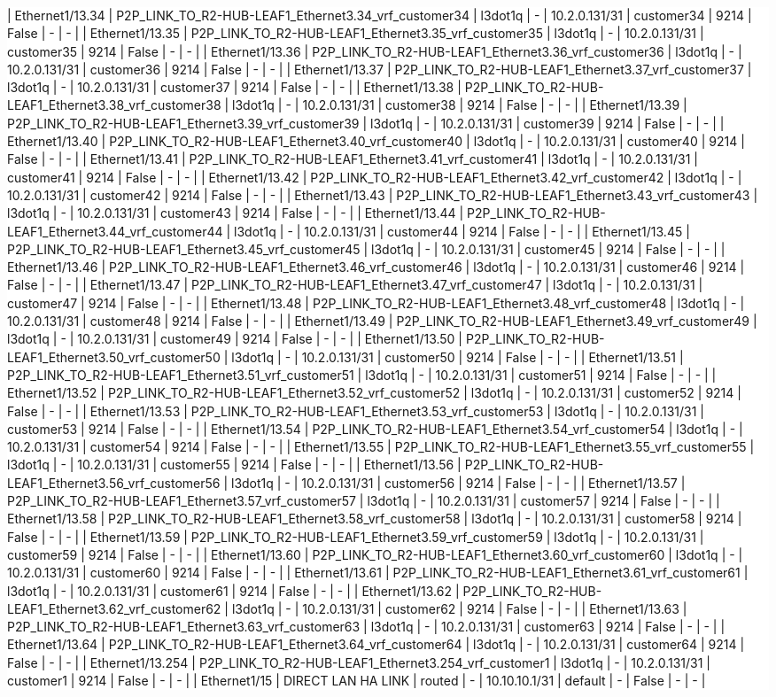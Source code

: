 | Ethernet1/13.34 | P2P_LINK_TO_R2-HUB-LEAF1_Ethernet3.34_vrf_customer34 | l3dot1q | - | 10.2.0.131/31 | customer34 | 9214 | False | - | - |
| Ethernet1/13.35 | P2P_LINK_TO_R2-HUB-LEAF1_Ethernet3.35_vrf_customer35 | l3dot1q | - | 10.2.0.131/31 | customer35 | 9214 | False | - | - |
| Ethernet1/13.36 | P2P_LINK_TO_R2-HUB-LEAF1_Ethernet3.36_vrf_customer36 | l3dot1q | - | 10.2.0.131/31 | customer36 | 9214 | False | - | - |
| Ethernet1/13.37 | P2P_LINK_TO_R2-HUB-LEAF1_Ethernet3.37_vrf_customer37 | l3dot1q | - | 10.2.0.131/31 | customer37 | 9214 | False | - | - |
| Ethernet1/13.38 | P2P_LINK_TO_R2-HUB-LEAF1_Ethernet3.38_vrf_customer38 | l3dot1q | - | 10.2.0.131/31 | customer38 | 9214 | False | - | - |
| Ethernet1/13.39 | P2P_LINK_TO_R2-HUB-LEAF1_Ethernet3.39_vrf_customer39 | l3dot1q | - | 10.2.0.131/31 | customer39 | 9214 | False | - | - |
| Ethernet1/13.40 | P2P_LINK_TO_R2-HUB-LEAF1_Ethernet3.40_vrf_customer40 | l3dot1q | - | 10.2.0.131/31 | customer40 | 9214 | False | - | - |
| Ethernet1/13.41 | P2P_LINK_TO_R2-HUB-LEAF1_Ethernet3.41_vrf_customer41 | l3dot1q | - | 10.2.0.131/31 | customer41 | 9214 | False | - | - |
| Ethernet1/13.42 | P2P_LINK_TO_R2-HUB-LEAF1_Ethernet3.42_vrf_customer42 | l3dot1q | - | 10.2.0.131/31 | customer42 | 9214 | False | - | - |
| Ethernet1/13.43 | P2P_LINK_TO_R2-HUB-LEAF1_Ethernet3.43_vrf_customer43 | l3dot1q | - | 10.2.0.131/31 | customer43 | 9214 | False | - | - |
| Ethernet1/13.44 | P2P_LINK_TO_R2-HUB-LEAF1_Ethernet3.44_vrf_customer44 | l3dot1q | - | 10.2.0.131/31 | customer44 | 9214 | False | - | - |
| Ethernet1/13.45 | P2P_LINK_TO_R2-HUB-LEAF1_Ethernet3.45_vrf_customer45 | l3dot1q | - | 10.2.0.131/31 | customer45 | 9214 | False | - | - |
| Ethernet1/13.46 | P2P_LINK_TO_R2-HUB-LEAF1_Ethernet3.46_vrf_customer46 | l3dot1q | - | 10.2.0.131/31 | customer46 | 9214 | False | - | - |
| Ethernet1/13.47 | P2P_LINK_TO_R2-HUB-LEAF1_Ethernet3.47_vrf_customer47 | l3dot1q | - | 10.2.0.131/31 | customer47 | 9214 | False | - | - |
| Ethernet1/13.48 | P2P_LINK_TO_R2-HUB-LEAF1_Ethernet3.48_vrf_customer48 | l3dot1q | - | 10.2.0.131/31 | customer48 | 9214 | False | - | - |
| Ethernet1/13.49 | P2P_LINK_TO_R2-HUB-LEAF1_Ethernet3.49_vrf_customer49 | l3dot1q | - | 10.2.0.131/31 | customer49 | 9214 | False | - | - |
| Ethernet1/13.50 | P2P_LINK_TO_R2-HUB-LEAF1_Ethernet3.50_vrf_customer50 | l3dot1q | - | 10.2.0.131/31 | customer50 | 9214 | False | - | - |
| Ethernet1/13.51 | P2P_LINK_TO_R2-HUB-LEAF1_Ethernet3.51_vrf_customer51 | l3dot1q | - | 10.2.0.131/31 | customer51 | 9214 | False | - | - |
| Ethernet1/13.52 | P2P_LINK_TO_R2-HUB-LEAF1_Ethernet3.52_vrf_customer52 | l3dot1q | - | 10.2.0.131/31 | customer52 | 9214 | False | - | - |
| Ethernet1/13.53 | P2P_LINK_TO_R2-HUB-LEAF1_Ethernet3.53_vrf_customer53 | l3dot1q | - | 10.2.0.131/31 | customer53 | 9214 | False | - | - |
| Ethernet1/13.54 | P2P_LINK_TO_R2-HUB-LEAF1_Ethernet3.54_vrf_customer54 | l3dot1q | - | 10.2.0.131/31 | customer54 | 9214 | False | - | - |
| Ethernet1/13.55 | P2P_LINK_TO_R2-HUB-LEAF1_Ethernet3.55_vrf_customer55 | l3dot1q | - | 10.2.0.131/31 | customer55 | 9214 | False | - | - |
| Ethernet1/13.56 | P2P_LINK_TO_R2-HUB-LEAF1_Ethernet3.56_vrf_customer56 | l3dot1q | - | 10.2.0.131/31 | customer56 | 9214 | False | - | - |
| Ethernet1/13.57 | P2P_LINK_TO_R2-HUB-LEAF1_Ethernet3.57_vrf_customer57 | l3dot1q | - | 10.2.0.131/31 | customer57 | 9214 | False | - | - |
| Ethernet1/13.58 | P2P_LINK_TO_R2-HUB-LEAF1_Ethernet3.58_vrf_customer58 | l3dot1q | - | 10.2.0.131/31 | customer58 | 9214 | False | - | - |
| Ethernet1/13.59 | P2P_LINK_TO_R2-HUB-LEAF1_Ethernet3.59_vrf_customer59 | l3dot1q | - | 10.2.0.131/31 | customer59 | 9214 | False | - | - |
| Ethernet1/13.60 | P2P_LINK_TO_R2-HUB-LEAF1_Ethernet3.60_vrf_customer60 | l3dot1q | - | 10.2.0.131/31 | customer60 | 9214 | False | - | - |
| Ethernet1/13.61 | P2P_LINK_TO_R2-HUB-LEAF1_Ethernet3.61_vrf_customer61 | l3dot1q | - | 10.2.0.131/31 | customer61 | 9214 | False | - | - |
| Ethernet1/13.62 | P2P_LINK_TO_R2-HUB-LEAF1_Ethernet3.62_vrf_customer62 | l3dot1q | - | 10.2.0.131/31 | customer62 | 9214 | False | - | - |
| Ethernet1/13.63 | P2P_LINK_TO_R2-HUB-LEAF1_Ethernet3.63_vrf_customer63 | l3dot1q | - | 10.2.0.131/31 | customer63 | 9214 | False | - | - |
| Ethernet1/13.64 | P2P_LINK_TO_R2-HUB-LEAF1_Ethernet3.64_vrf_customer64 | l3dot1q | - | 10.2.0.131/31 | customer64 | 9214 | False | - | - |
| Ethernet1/13.254 | P2P_LINK_TO_R2-HUB-LEAF1_Ethernet3.254_vrf_customer1 | l3dot1q | - | 10.2.0.131/31 | customer1 | 9214 | False | - | - |
| Ethernet1/15 | DIRECT LAN HA LINK | routed | - | 10.10.10.1/31 | default | - | False | - | - |
